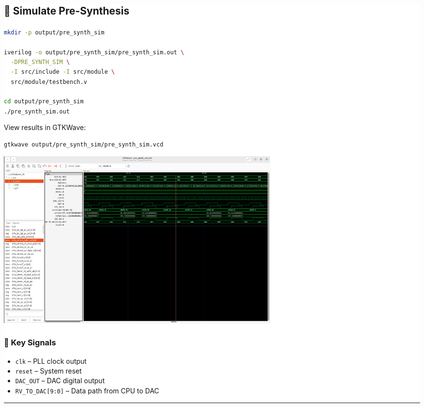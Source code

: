 ## 🧪 Simulate Pre-Synthesis

```bash
mkdir -p output/pre_synth_sim

iverilog -o output/pre_synth_sim/pre_synth_sim.out \
  -DPRE_SYNTH_SIM \
  -I src/include -I src/module \
  src/module/testbench.v

cd output/pre_synth_sim
./pre_synth_sim.out
```

View results in GTKWave:

```bash
gtkwave output/pre_synth_sim/pre_synth_sim.vcd
```
<img src="./IMAGES/PRESYNTH.png" alt="Waveform Analysis" width="550">

### 🚦 Key Signals

- `clk` – PLL clock output
- `reset` – System reset
- `DAC_OUT` – DAC digital output
- `RV_TO_DAC[9:0]` – Data path from CPU to DAC

---